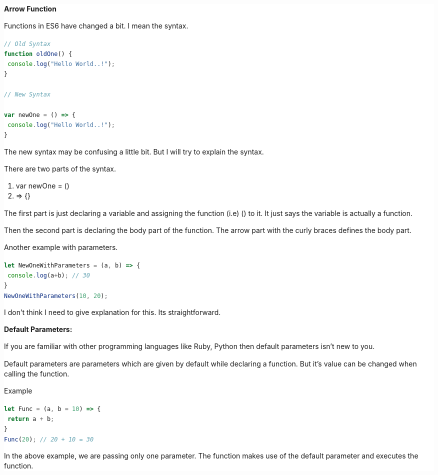 **Arrow Function**

Functions in ES6 have changed a bit. I mean the syntax.

```javascript
// Old Syntax
function oldOne() {
 console.log("Hello World..!");
}

// New Syntax

var newOne = () => {
 console.log("Hello World..!");
}
```

The new syntax may be confusing a little bit. But I will try to explain the syntax.

There are two parts of the syntax.

1.  var newOne = ()
2.  \=> {}

The first part is just declaring a variable and assigning the function (i.e) () to it. It just says the variable is actually a function.

Then the second part is declaring the body part of the function. The arrow part with the curly braces defines the body part.

Another example with parameters.

```javascript
let NewOneWithParameters = (a, b) => {
 console.log(a+b); // 30
}
NewOneWithParameters(10, 20);
```

I don’t think I need to give explanation for this. Its straightforward.

**Default Parameters:**

If you are familiar with other programming languages like Ruby, Python then default parameters isn’t new to you.

Default parameters are parameters which are given by default while declaring a function. But it’s value can be changed when calling the function.

Example

```javascript
let Func = (a, b = 10) => {
 return a + b; 
}
Func(20); // 20 + 10 = 30
```

In the above example, we are passing only one parameter. The function makes use of the default parameter and executes the function.
